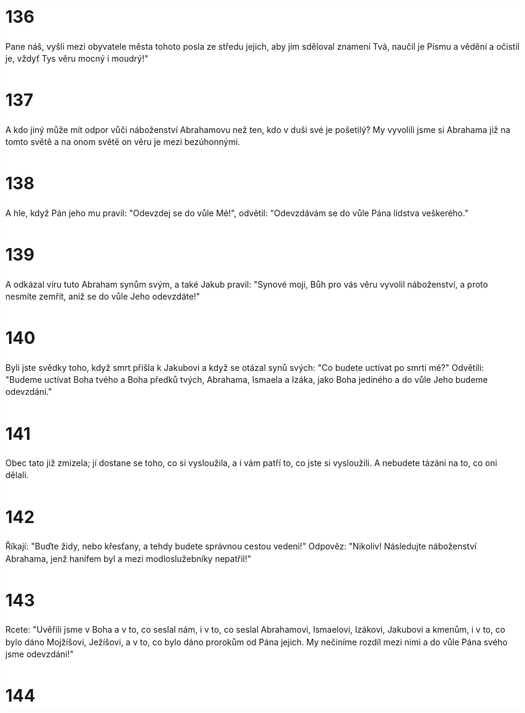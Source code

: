 # 136

Pane náš, vyšli mezi obyvatele města tohoto posla ze středu jejich, aby jim sděloval znamení Tvá, naučil je Písmu a vědění a očistil je, vždyť Tys věru mocný i moudrý!"

# 137

A kdo jiný může mít odpor vůči náboženství Abrahamovu než ten, kdo v duši své je pošetilý? My vyvolili jsme si Abrahama již na tomto světě a na onom světě on věru je mezi bezúhonnými.

# 138

A hle, když Pán jeho mu pravil: "Odevzdej se do vůle Mé!", odvětil: "Odevzdávám se do vůle Pána lidstva veškerého."

# 139

A odkázal víru tuto Abraham synům svým, a také Jakub pravil: "Synové moji, Bůh pro vás věru vyvolil náboženství, a proto nesmíte zemřít, aniž se do vůle Jeho odevzdáte!"

# 140

Byli jste svědky toho, když smrt přišla k Jakubovi a když se otázal synů svých: "Co budete uctívat po smrti mé?" Odvětili: "Budeme uctívat Boha tvého a Boha předků tvých, Abrahama, Ismaela a Izáka, jako Boha jediného a do vůle Jeho budeme odevzdáni."

# 141

Obec tato již zmizela; jí dostane se toho, co si vysloužila, a i vám patří to, co jste si vysloužili. A nebudete tázáni na to, co oni dělali.

# 142

Říkají: "Buďte židy, nebo křesťany, a tehdy budete správnou cestou vedeni!" Odpověz: "Nikoliv! Následujte náboženství Abrahama, jenž hanífem byl a mezi modloslužebníky nepatřil!"

# 143

Rcete: "Uvěřili jsme v Boha a v to, co seslal nám, i v to, co seslal Abrahamovi, Ismaelovi, Izákovi, Jakubovi a kmenům, i v to, co bylo dáno Mojžíšovi, Ježíšovi, a v to, co bylo dáno prorokům od Pána jejich. My nečiníme rozdíl mezi nimi a do vůle Pána svého jsme odevzdáni!"

# 144
